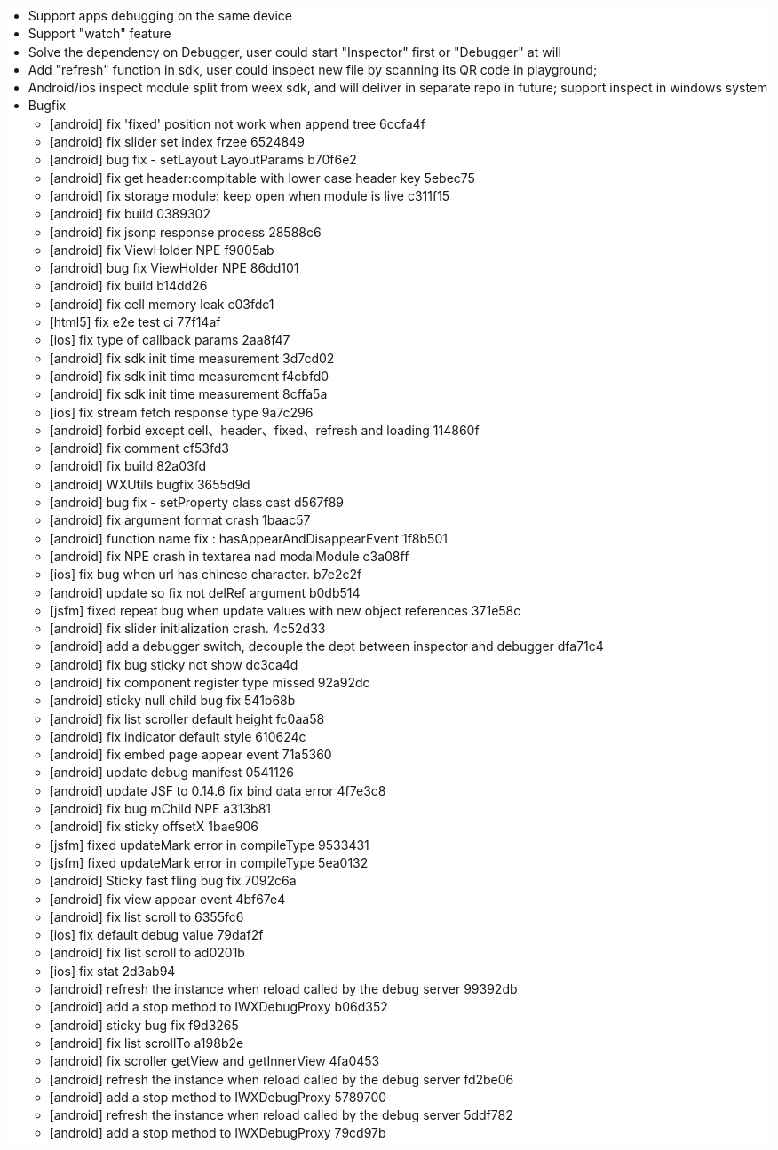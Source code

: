   - Support apps debugging on the same device 
  - Support "watch" feature
  - Solve the dependency on Debugger, user could start "Inspector" first or "Debugger" at will
  - Add "refresh" function in sdk, user could inspect new file by scanning its QR code in playground;
  - Android/ios inspect module split from weex sdk,  and will deliver in separate repo in future; support inspect in windows system
- Bugfix
  - [android] fix 'fixed' position not work when append tree 6ccfa4f
  - [android] fix slider set index frzee 6524849
  - [android] bug fix - setLayout LayoutParams b70f6e2
  - [android] fix get header:compitable with lower case header key 5ebec75
  - [android] fix storage module: keep open when module is live c311f15
  - [android] fix build 0389302
  - [android] fix jsonp response process 28588c6
  - [android] fix ViewHolder NPE f9005ab
  - [android] bug fix ViewHolder NPE 86dd101
  - [android] fix build b14dd26
  - [android] fix cell memory leak c03fdc1
  - [html5] fix e2e test ci 77f14af
  - [ios] fix type of callback params 2aa8f47
  - [android] fix sdk init time measurement 3d7cd02
  - [android] fix sdk init time measurement f4cbfd0
  - [android] fix sdk init time measurement 8cffa5a
  - [ios] fix stream fetch response type 9a7c296
  - [android] forbid except cell、header、fixed、refresh and loading 114860f
  - [android] fix comment cf53fd3
  - [android] fix build 82a03fd
  - [android] WXUtils bugfix 3655d9d
  - [android] bug fix - setProperty class cast d567f89
  - [android] fix argument format crash 1baac57
  - [android] function name fix : hasAppearAndDisappearEvent 1f8b501
  - [android] fix NPE crash in textarea nad modalModule c3a08ff
  - [ios] fix bug when url has chinese character. b7e2c2f
  - [android] update so fix not delRef argument b0db514
  - [jsfm] fixed repeat bug when update values with new object references 371e58c
  - [android] fix slider initialization crash. 4c52d33
  - [android] add a debugger switch, decouple the dept between inspector and debugger dfa71c4
  - [android] fix bug sticky not show dc3ca4d
  - [android] fix component register type missed 92a92dc
  - [android] sticky null child bug fix 541b68b
  - [android] fix list scroller default height fc0aa58
  - [android] fix indicator default style 610624c
  - [android] fix embed page appear event 71a5360
  - [android] update debug manifest 0541126
  - [android] update JSF to 0.14.6 fix bind data error 4f7e3c8
  - [android] fix bug mChild NPE a313b81
  - [android] fix sticky offsetX 1bae906
  - [jsfm] fixed updateMark error in compileType 9533431
  - [jsfm] fixed updateMark error in compileType 5ea0132
  - [android] Sticky fast fling bug fix 7092c6a
  - [android] fix view appear event 4bf67e4
  - [android] fix list scroll to 6355fc6
  - [ios] fix default debug value 79daf2f
  - [android] fix list scroll to ad0201b
  - [ios] fix stat 2d3ab94
  - [android] refresh the instance when reload called by the debug server 99392db
  - [android] add a stop method to IWXDebugProxy b06d352
  - [android] sticky bug fix f9d3265
  - [android] fix list scrollTo a198b2e
  - [android] fix scroller getView and getInnerView 4fa0453
  - [android] refresh the instance when reload called by the debug server fd2be06
  - [android] add a stop method to IWXDebugProxy 5789700
  - [android] refresh the instance when reload called by the debug server 5ddf782
  - [android] add a stop method to IWXDebugProxy 79cd97b